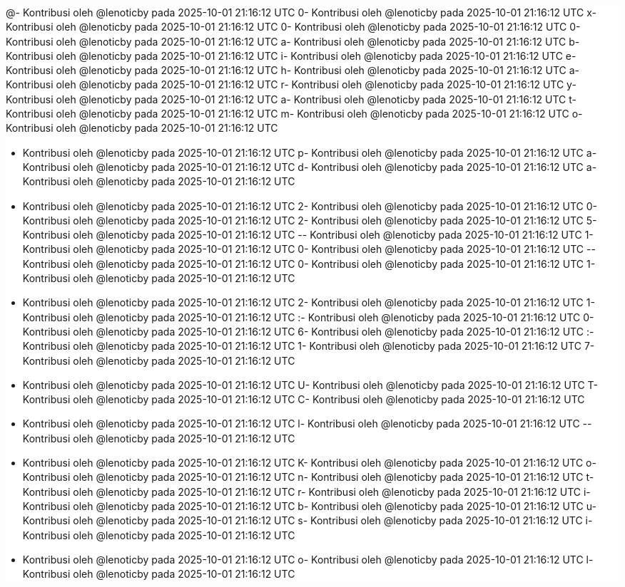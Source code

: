 @- Kontribusi oleh @lenoticby pada 2025-10-01 21:16:12 UTC
0- Kontribusi oleh @lenoticby pada 2025-10-01 21:16:12 UTC
x- Kontribusi oleh @lenoticby pada 2025-10-01 21:16:12 UTC
0- Kontribusi oleh @lenoticby pada 2025-10-01 21:16:12 UTC
0- Kontribusi oleh @lenoticby pada 2025-10-01 21:16:12 UTC
a- Kontribusi oleh @lenoticby pada 2025-10-01 21:16:12 UTC
b- Kontribusi oleh @lenoticby pada 2025-10-01 21:16:12 UTC
i- Kontribusi oleh @lenoticby pada 2025-10-01 21:16:12 UTC
e- Kontribusi oleh @lenoticby pada 2025-10-01 21:16:12 UTC
h- Kontribusi oleh @lenoticby pada 2025-10-01 21:16:12 UTC
a- Kontribusi oleh @lenoticby pada 2025-10-01 21:16:12 UTC
r- Kontribusi oleh @lenoticby pada 2025-10-01 21:16:12 UTC
y- Kontribusi oleh @lenoticby pada 2025-10-01 21:16:12 UTC
a- Kontribusi oleh @lenoticby pada 2025-10-01 21:16:12 UTC
t- Kontribusi oleh @lenoticby pada 2025-10-01 21:16:12 UTC
m- Kontribusi oleh @lenoticby pada 2025-10-01 21:16:12 UTC
o- Kontribusi oleh @lenoticby pada 2025-10-01 21:16:12 UTC
 - Kontribusi oleh @lenoticby pada 2025-10-01 21:16:12 UTC
p- Kontribusi oleh @lenoticby pada 2025-10-01 21:16:12 UTC
a- Kontribusi oleh @lenoticby pada 2025-10-01 21:16:12 UTC
d- Kontribusi oleh @lenoticby pada 2025-10-01 21:16:12 UTC
a- Kontribusi oleh @lenoticby pada 2025-10-01 21:16:12 UTC
 - Kontribusi oleh @lenoticby pada 2025-10-01 21:16:12 UTC
2- Kontribusi oleh @lenoticby pada 2025-10-01 21:16:12 UTC
0- Kontribusi oleh @lenoticby pada 2025-10-01 21:16:12 UTC
2- Kontribusi oleh @lenoticby pada 2025-10-01 21:16:12 UTC
5- Kontribusi oleh @lenoticby pada 2025-10-01 21:16:12 UTC
-- Kontribusi oleh @lenoticby pada 2025-10-01 21:16:12 UTC
1- Kontribusi oleh @lenoticby pada 2025-10-01 21:16:12 UTC
0- Kontribusi oleh @lenoticby pada 2025-10-01 21:16:12 UTC
-- Kontribusi oleh @lenoticby pada 2025-10-01 21:16:12 UTC
0- Kontribusi oleh @lenoticby pada 2025-10-01 21:16:12 UTC
1- Kontribusi oleh @lenoticby pada 2025-10-01 21:16:12 UTC
 - Kontribusi oleh @lenoticby pada 2025-10-01 21:16:12 UTC
2- Kontribusi oleh @lenoticby pada 2025-10-01 21:16:12 UTC
1- Kontribusi oleh @lenoticby pada 2025-10-01 21:16:12 UTC
:- Kontribusi oleh @lenoticby pada 2025-10-01 21:16:12 UTC
0- Kontribusi oleh @lenoticby pada 2025-10-01 21:16:12 UTC
6- Kontribusi oleh @lenoticby pada 2025-10-01 21:16:12 UTC
:- Kontribusi oleh @lenoticby pada 2025-10-01 21:16:12 UTC
1- Kontribusi oleh @lenoticby pada 2025-10-01 21:16:12 UTC
7- Kontribusi oleh @lenoticby pada 2025-10-01 21:16:12 UTC
 - Kontribusi oleh @lenoticby pada 2025-10-01 21:16:12 UTC
U- Kontribusi oleh @lenoticby pada 2025-10-01 21:16:12 UTC
T- Kontribusi oleh @lenoticby pada 2025-10-01 21:16:12 UTC
C- Kontribusi oleh @lenoticby pada 2025-10-01 21:16:12 UTC

- Kontribusi oleh @lenoticby pada 2025-10-01 21:16:12 UTC
l- Kontribusi oleh @lenoticby pada 2025-10-01 21:16:12 UTC
-- Kontribusi oleh @lenoticby pada 2025-10-01 21:16:12 UTC
 - Kontribusi oleh @lenoticby pada 2025-10-01 21:16:12 UTC
K- Kontribusi oleh @lenoticby pada 2025-10-01 21:16:12 UTC
o- Kontribusi oleh @lenoticby pada 2025-10-01 21:16:12 UTC
n- Kontribusi oleh @lenoticby pada 2025-10-01 21:16:12 UTC
t- Kontribusi oleh @lenoticby pada 2025-10-01 21:16:12 UTC
r- Kontribusi oleh @lenoticby pada 2025-10-01 21:16:12 UTC
i- Kontribusi oleh @lenoticby pada 2025-10-01 21:16:12 UTC
b- Kontribusi oleh @lenoticby pada 2025-10-01 21:16:12 UTC
u- Kontribusi oleh @lenoticby pada 2025-10-01 21:16:12 UTC
s- Kontribusi oleh @lenoticby pada 2025-10-01 21:16:12 UTC
i- Kontribusi oleh @lenoticby pada 2025-10-01 21:16:12 UTC
 - Kontribusi oleh @lenoticby pada 2025-10-01 21:16:12 UTC
o- Kontribusi oleh @lenoticby pada 2025-10-01 21:16:12 UTC
l- Kontribusi oleh @lenoticby pada 2025-10-01 21:16:12 UTC
